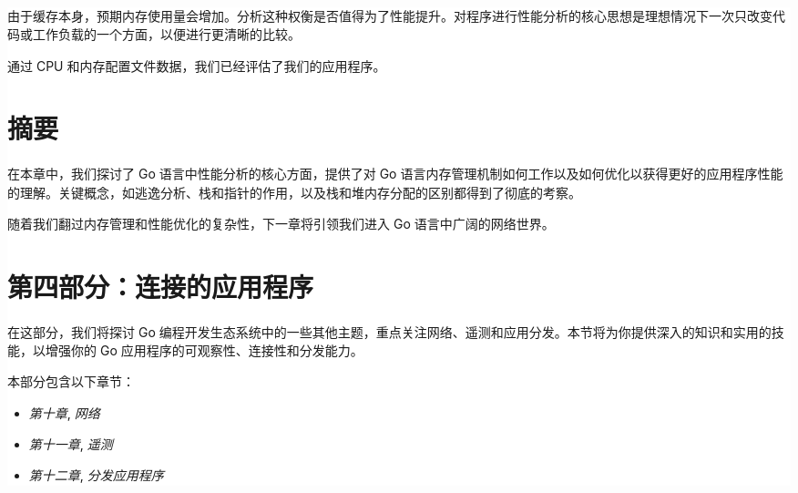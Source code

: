 由于缓存本身，预期内存使用量会增加。分析这种权衡是否值得为了性能提升。对程序进行性能分析的核心思想是理想情况下一次只改变代码或工作负载的一个方面，以便进行更清晰的比较。

通过 CPU 和内存配置文件数据，我们已经评估了我们的应用程序。

# 摘要

在本章中，我们探讨了 Go 语言中性能分析的核心方面，提供了对 Go 语言内存管理机制如何工作以及如何优化以获得更好的应用程序性能的理解。关键概念，如逃逸分析、栈和指针的作用，以及栈和堆内存分配的区别都得到了彻底的考察。

随着我们翻过内存管理和性能优化的复杂性，下一章将引领我们进入 Go 语言中广阔的网络世界。

# 第四部分：连接的应用程序

在这部分，我们将探讨 Go 编程开发生态系统中的一些其他主题，重点关注网络、遥测和应用分发。本节将为你提供深入的知识和实用的技能，以增强你的 Go 应用程序的可观察性、连接性和分发能力。

本部分包含以下章节：

+   *第十章*, *网络*

+   *第十一章*, *遥测*

+   *第十二章*, *分发应用程序*
